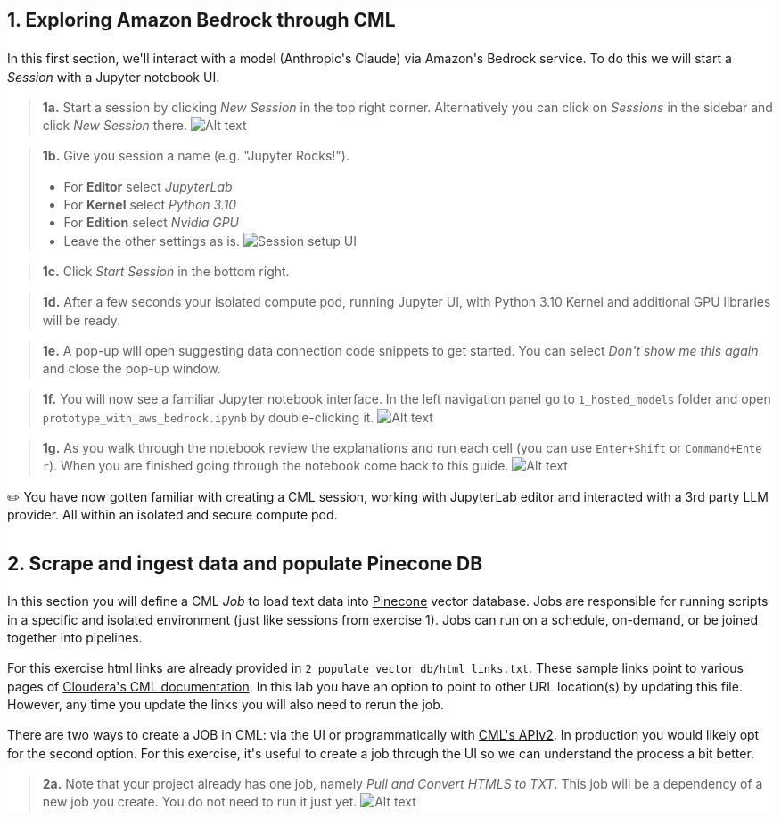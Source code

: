 ## 1. Exploring Amazon Bedrock through CML

In this first section, we'll interact with a model (Anthropic's Claude) via Amazon's Bedrock service. To do this we will start a _Session_ with a Jupyter notebook UI.

> **1a.** Start a session by clicking _New Session_ in the top right corner. Alternatively you can click on _Sessions_ in the sidebar and click _New Session_ there.
> ![Alt text](./assets/open-session.png)

> **1b.** Give you session a name (e.g. "Jupyter Rocks!").
>
> - For **Editor** select _JupyterLab_
> - For **Kernel** select _Python 3.10_
> - For **Edition** select _Nvidia GPU_
> - Leave the other settings as is.
>   ![Session setup UI](./assets/Session-settings.png)

> **1c.** Click _Start Session_ in the bottom right.

> **1d.** After a few seconds your isolated compute pod, running Jupyter UI, with Python 3.10 Kernel and additional GPU libraries will be ready.

> **1e.** A pop-up will open suggesting data connection code snippets to get started. You can select _Don't show me this again_ and close the pop-up window.

> **1f.** You will now see a familiar Jupyter notebook interface. In the left navigation panel go to `1_hosted_models` folder and open `prototype_with_aws_bedrock.ipynb` by double-clicking it.
> ![Alt text](./assets/bedrock-file.png)

> **1g.** As you walk through the notebook review the explanations and run each cell (you can use `Enter+Shift` or `Command+Enter`). When you are finished going through the notebook come back to this guide.
> ![Alt text](./assets/bedrock-client-setup.png)

:pencil2: You have now gotten familiar with creating a CML session, working with JupyterLab editor and interacted with a 3rd party LLM provider. All within an isolated and secure compute pod.

## 2. Scrape and ingest data and populate Pinecone DB

In this section you will define a CML _Job_ to load text data into [Pinecone](https://www.pinecone.io/) vector database. Jobs are responsible for running scripts in a specific and isolated environment (just like sessions from exercise 1). Jobs can run on a schedule, on-demand, or be joined together into pipelines.

For this exercise html links are already provided in `2_populate_vector_db/html_links.txt`. These sample links point to various pages of [Cloudera's CML documentation](https://docs.cloudera.com/machine-learning/cloud/). In this lab you have an option to point to other URL location(s) by updating this file. However, any time you update the links you will also need to rerun the job.

There are two ways to create a JOB in CML: via the UI or programmatically with [CML's APIv2](https://docs.cloudera.com/machine-learning/cloud/api/topics/ml-api-v2.html). In production you would likely opt for the second option. For this exercise, it's useful to create a job through the UI so we can understand the process a bit better.

> **2a.** Note that your project already has one job, namely _Pull and Convert HTMLS to TXT_. This job will be a dependency of a new job you create. You do not need to run it just yet.
> ![Alt text](./assets/html-scrape-1.png)
